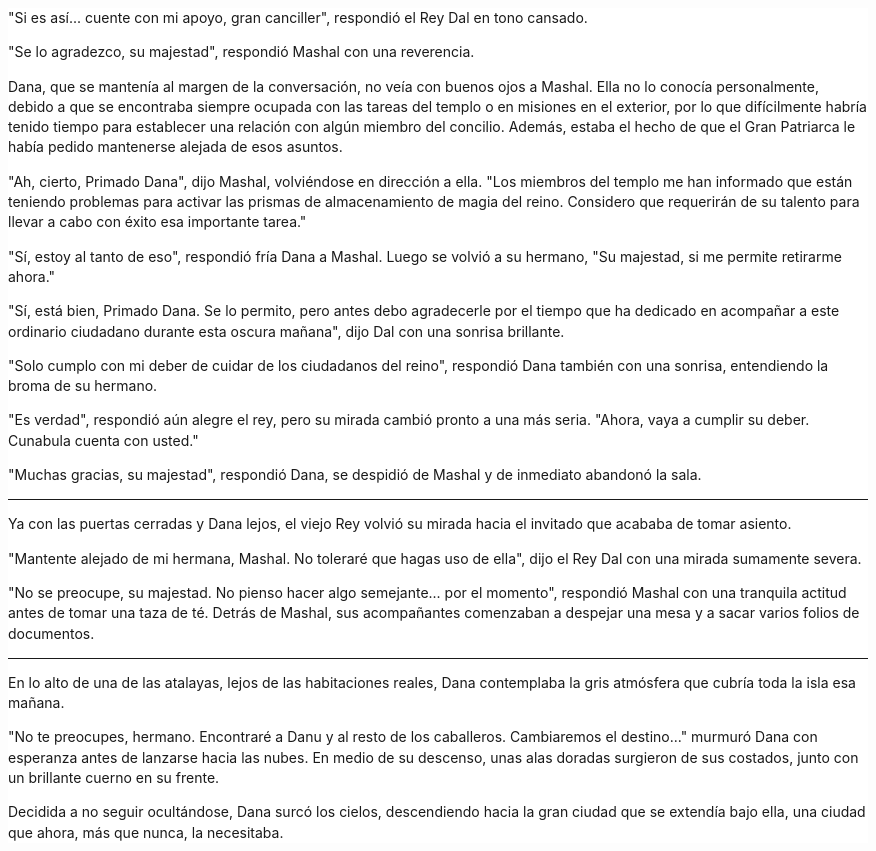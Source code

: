 "Si es así... cuente con mi apoyo, gran canciller", respondió el Rey Dal en tono cansado.

"Se lo agradezco, su majestad", respondió Mashal con una reverencia.

Dana, que se mantenía al margen de la conversación, no veía con buenos ojos a Mashal. Ella no lo conocía personalmente, debido a que se encontraba siempre ocupada con las tareas del templo o en misiones en el exterior, por lo que difícilmente habría tenido tiempo para establecer una relación con algún miembro del concilio. Además, estaba el hecho de que el Gran Patriarca le había pedido mantenerse alejada de esos asuntos.

"Ah, cierto, Primado Dana", dijo Mashal, volviéndose en dirección a ella. "Los miembros del templo me han informado que están teniendo problemas para activar las prismas de almacenamiento de magia del reino. Considero que requerirán de su talento para llevar a cabo con éxito esa importante tarea."

"Sí, estoy al tanto de eso", respondió fría Dana a Mashal. Luego se volvió a su hermano, "Su majestad, si me permite retirarme ahora."

"Sí, está bien, Primado Dana. Se lo permito, pero antes debo agradecerle por el tiempo que ha dedicado en acompañar a este ordinario ciudadano durante esta oscura mañana", dijo Dal con una sonrisa brillante.

"Solo cumplo con mi deber de cuidar de los ciudadanos del reino", respondió Dana también con una sonrisa, entendiendo la broma de su hermano.

"Es verdad", respondió aún alegre el rey, pero su mirada cambió pronto a una más seria. "Ahora, vaya a cumplir su deber. Cunabula cuenta con usted."

"Muchas gracias, su majestad", respondió Dana, se despidió de Mashal y de inmediato abandonó la sala.

--------------------

Ya con las puertas cerradas y Dana lejos, el viejo Rey volvió su mirada hacia el invitado que acababa de tomar asiento.

"Mantente alejado de mi hermana, Mashal. No toleraré que hagas uso de ella", dijo el Rey Dal con una mirada sumamente severa.

"No se preocupe, su majestad. No pienso hacer algo semejante... por el momento", respondió Mashal con una tranquila actitud antes de tomar una taza de té. Detrás de Mashal, sus acompañantes comenzaban a despejar una mesa y a sacar varios folios de documentos.

---------------------

En lo alto de una de las atalayas, lejos de las habitaciones reales, Dana contemplaba la gris atmósfera que cubría toda la isla esa mañana.

"No te preocupes, hermano. Encontraré a Danu y al resto de los caballeros. Cambiaremos el destino..." murmuró Dana con esperanza antes de lanzarse hacia las nubes. En medio de su descenso, unas alas doradas surgieron de sus costados, junto con un brillante cuerno en su frente.

Decidida a no seguir ocultándose, Dana surcó los cielos, descendiendo hacia la gran ciudad que se extendía bajo ella, una ciudad que ahora, más que nunca, la necesitaba.
